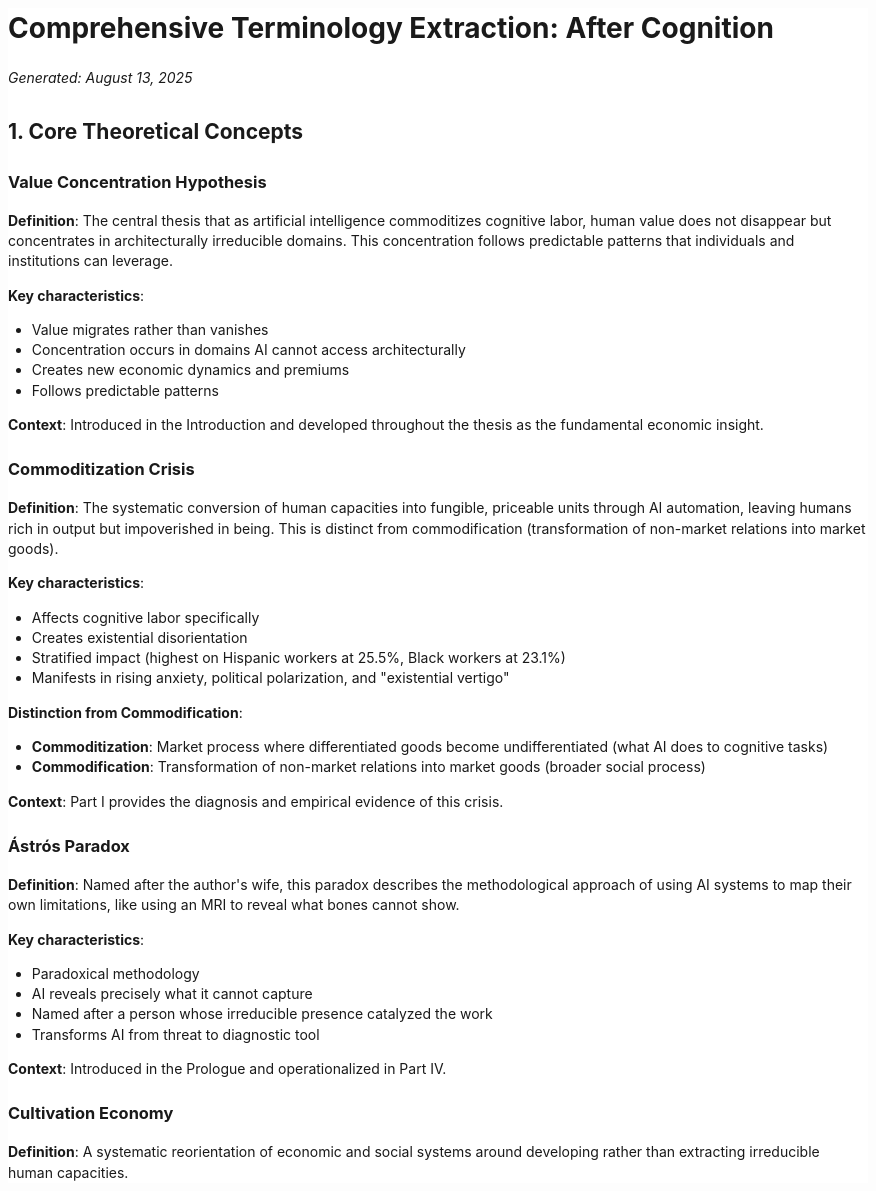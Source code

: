 # Comprehensive Terminology Extraction: After Cognition
*Generated: August 13, 2025*

## 1. Core Theoretical Concepts

### Value Concentration Hypothesis
**Definition**: The central thesis that as artificial intelligence commoditizes cognitive labor, human value does not disappear but concentrates in architecturally irreducible domains. This concentration follows predictable patterns that individuals and institutions can leverage.

**Key characteristics**:
- Value migrates rather than vanishes
- Concentration occurs in domains AI cannot access architecturally
- Creates new economic dynamics and premiums
- Follows predictable patterns

**Context**: Introduced in the Introduction and developed throughout the thesis as the fundamental economic insight.

### Commoditization Crisis
**Definition**: The systematic conversion of human capacities into fungible, priceable units through AI automation, leaving humans rich in output but impoverished in being. This is distinct from commodification (transformation of non-market relations into market goods).

**Key characteristics**:
- Affects cognitive labor specifically
- Creates existential disorientation
- Stratified impact (highest on Hispanic workers at 25.5%, Black workers at 23.1%)
- Manifests in rising anxiety, political polarization, and "existential vertigo"

**Distinction from Commodification**:
- **Commoditization**: Market process where differentiated goods become undifferentiated (what AI does to cognitive tasks)
- **Commodification**: Transformation of non-market relations into market goods (broader social process)

**Context**: Part I provides the diagnosis and empirical evidence of this crisis.

### Ástrós Paradox
**Definition**: Named after the author's wife, this paradox describes the methodological approach of using AI systems to map their own limitations, like using an MRI to reveal what bones cannot show.

**Key characteristics**:
- Paradoxical methodology
- AI reveals precisely what it cannot capture
- Named after a person whose irreducible presence catalyzed the work
- Transforms AI from threat to diagnostic tool

**Context**: Introduced in the Prologue and operationalized in Part IV.

### Cultivation Economy
**Definition**: A systematic reorientation of economic and social systems around developing rather than extracting irreducible human capacities.
